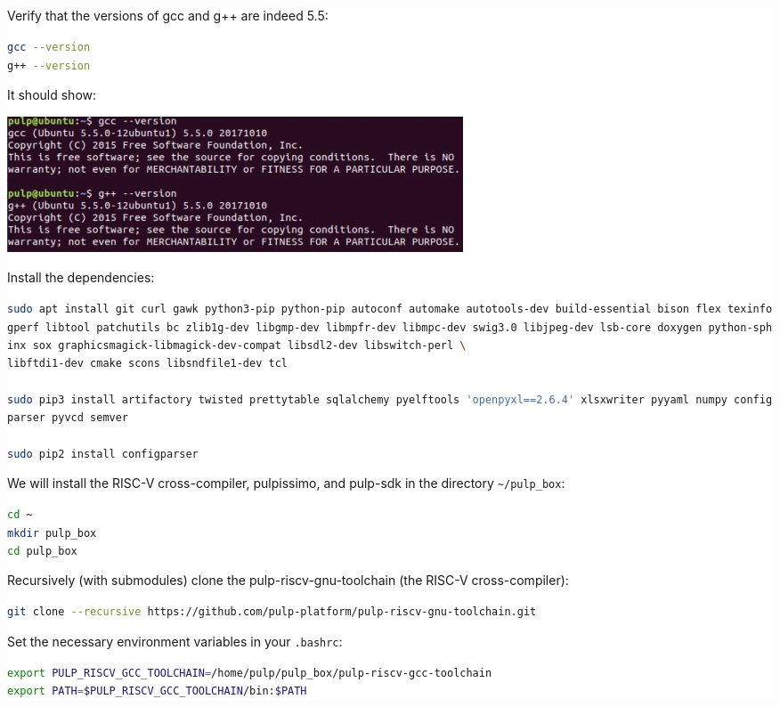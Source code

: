 Verify that the versions of gcc and g++ are indeed 5.5:

```bash
gcc --version
g++ --version
```

It should show:

<img src="./img/image-20250311104334742.png" alt="image-20250311104334742" style="zoom:50%;" />

Install the dependencies:

```bash
sudo apt install git curl gawk python3-pip python-pip autoconf automake autotools-dev build-essential bison flex texinfo gperf libtool patchutils bc zlib1g-dev libgmp-dev libmpfr-dev libmpc-dev swig3.0 libjpeg-dev lsb-core doxygen python-sphinx sox graphicsmagick-libmagick-dev-compat libsdl2-dev libswitch-perl \
libftdi1-dev cmake scons libsndfile1-dev tcl

sudo pip3 install artifactory twisted prettytable sqlalchemy pyelftools 'openpyxl==2.6.4' xlsxwriter pyyaml numpy configparser pyvcd semver

sudo pip2 install configparser
```

We will install the RISC-V cross-compiler, pulpissimo, and pulp-sdk in the directory `~/pulp_box`:

```bash
cd ~
mkdir pulp_box
cd pulp_box
```

Recursively (with submodules) clone the pulp-riscv-gnu-toolchain (the RISC-V cross-compiler):

```bash
git clone --recursive https://github.com/pulp-platform/pulp-riscv-gnu-toolchain.git
```

Set the necessary environment variables in your `.bashrc`:

```bash
export PULP_RISCV_GCC_TOOLCHAIN=/home/pulp/pulp_box/pulp-riscv-gcc-toolchain
export PATH=$PULP_RISCV_GCC_TOOLCHAIN/bin:$PATH
```
